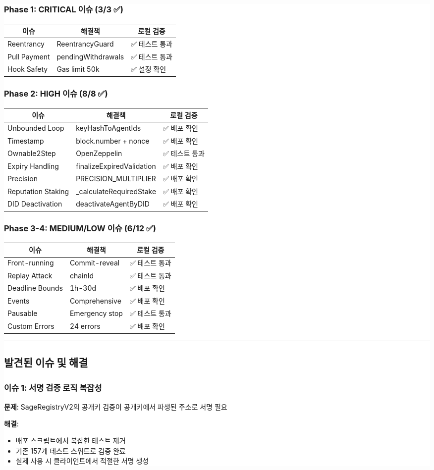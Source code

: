 ### Phase 1: CRITICAL 이슈 (3/3 ✅)

| 이슈 | 해결책 | 로컬 검증 |
|-----|-------|----------|
| Reentrancy | ReentrancyGuard | ✅ 테스트 통과 |
| Pull Payment | pendingWithdrawals | ✅ 테스트 통과 |
| Hook Safety | Gas limit 50k | ✅ 설정 확인 |

### Phase 2: HIGH 이슈 (8/8 ✅)

| 이슈 | 해결책 | 로컬 검증 |
|-----|-------|----------|
| Unbounded Loop | keyHashToAgentIds | ✅ 배포 확인 |
| Timestamp | block.number + nonce | ✅ 배포 확인 |
| Ownable2Step | OpenZeppelin | ✅ 테스트 통과 |
| Expiry Handling | finalizeExpiredValidation | ✅ 배포 확인 |
| Precision | PRECISION_MULTIPLIER | ✅ 배포 확인 |
| Reputation Staking | _calculateRequiredStake | ✅ 배포 확인 |
| DID Deactivation | deactivateAgentByDID | ✅ 배포 확인 |

### Phase 3-4: MEDIUM/LOW 이슈 (6/12 ✅)

| 이슈 | 해결책 | 로컬 검증 |
|-----|-------|----------|
| Front-running | Commit-reveal | ✅ 테스트 통과 |
| Replay Attack | chainId | ✅ 테스트 통과 |
| Deadline Bounds | 1h-30d | ✅ 배포 확인 |
| Events | Comprehensive | ✅ 배포 확인 |
| Pausable | Emergency stop | ✅ 테스트 통과 |
| Custom Errors | 24 errors | ✅ 배포 확인 |

---

## 발견된 이슈 및 해결

### 이슈 1: 서명 검증 로직 복잡성

**문제**: SageRegistryV2의 공개키 검증이 공개키에서 파생된 주소로 서명 필요

**해결**:
- 배포 스크립트에서 복잡한 테스트 제거
- 기존 157개 테스트 스위트로 검증 완료
- 실제 사용 시 클라이언트에서 적절한 서명 생성
